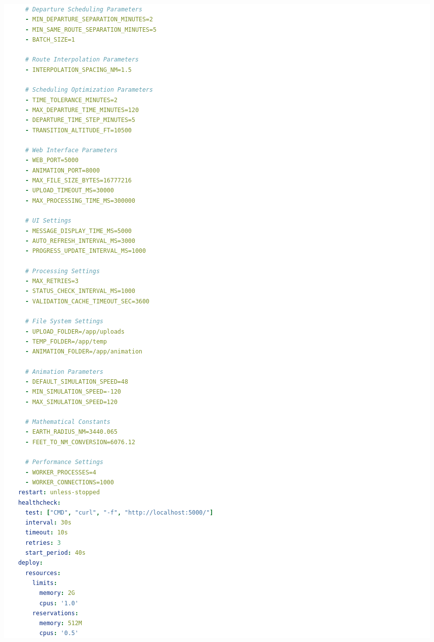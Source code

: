 ```yaml
      # Departure Scheduling Parameters
      - MIN_DEPARTURE_SEPARATION_MINUTES=2
      - MIN_SAME_ROUTE_SEPARATION_MINUTES=5
      - BATCH_SIZE=1
      
      # Route Interpolation Parameters
      - INTERPOLATION_SPACING_NM=1.5
      
      # Scheduling Optimization Parameters
      - TIME_TOLERANCE_MINUTES=2
      - MAX_DEPARTURE_TIME_MINUTES=120
      - DEPARTURE_TIME_STEP_MINUTES=5
      - TRANSITION_ALTITUDE_FT=10500
      
      # Web Interface Parameters
      - WEB_PORT=5000
      - ANIMATION_PORT=8000
      - MAX_FILE_SIZE_BYTES=16777216
      - UPLOAD_TIMEOUT_MS=30000
      - MAX_PROCESSING_TIME_MS=300000
      
      # UI Settings
      - MESSAGE_DISPLAY_TIME_MS=5000
      - AUTO_REFRESH_INTERVAL_MS=3000
      - PROGRESS_UPDATE_INTERVAL_MS=1000
      
      # Processing Settings
      - MAX_RETRIES=3
      - STATUS_CHECK_INTERVAL_MS=1000
      - VALIDATION_CACHE_TIMEOUT_SEC=3600
      
      # File System Settings
      - UPLOAD_FOLDER=/app/uploads
      - TEMP_FOLDER=/app/temp
      - ANIMATION_FOLDER=/app/animation
      
      # Animation Parameters
      - DEFAULT_SIMULATION_SPEED=48
      - MIN_SIMULATION_SPEED=-120
      - MAX_SIMULATION_SPEED=120
      
      # Mathematical Constants
      - EARTH_RADIUS_NM=3440.065
      - FEET_TO_NM_CONVERSION=6076.12
      
      # Performance Settings
      - WORKER_PROCESSES=4
      - WORKER_CONNECTIONS=1000
    restart: unless-stopped
    healthcheck:
      test: ["CMD", "curl", "-f", "http://localhost:5000/"]
      interval: 30s
      timeout: 10s
      retries: 3
      start_period: 40s
    deploy:
      resources:
        limits:
          memory: 2G
          cpus: '1.0'
        reservations:
          memory: 512M
          cpus: '0.5'
```